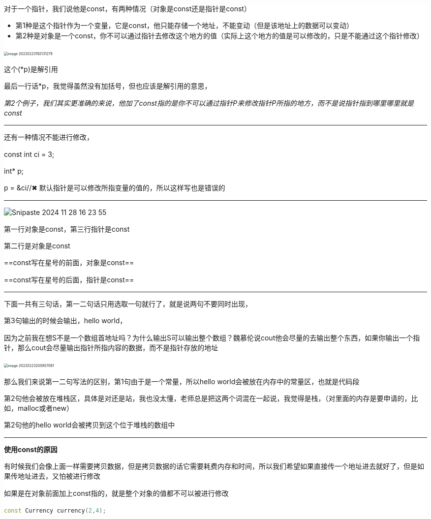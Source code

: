 对于一个指针，我们说他是const，有两种情况（对象是const还是指针是const）

* 第1种是这个指针作为一个变量，它是const，他只能存储一个地址，不能变动（但是该地址上的数据可以变动）
* 第2种是对象是一个const，你不可以通过指针去修改这个地方的值（实际上这个地方的值是可以修改的，只是不能通过这个指针修改）

<img src="https://s1.imagehub.cc/images/2024/11/27/0b30f5a5db5fb00e1154c5c416e9556a.png" alt="image 20220223192131279" style="zoom:50%;" />

这个(*p)是解引用

最后一行话*p，我觉得虽然没有加括号，但也应该是解引用的意思，

*第2个例子，我们其实更准确的来说，他加了const指的是你不可以通过指针P来修改指针P所指的地方，而不是说指针指到哪里哪里就是const*

---

还有一种情况不能进行修改，

const int ci = 3;

int* p;

p = &ci//✖ 默认指针是可以修改所指变量的值的，所以这样写也是错误的

---

![Snipaste 2024 11 28 16 23 55](https://s1.imagehub.cc/images/2024/11/28/13983c98b11e864294450fc16f285fff.png)

第一行对象是const，第三行指针是const

第二行是对象是const

==const写在星号的前面，对象是const==

==const写在星号的后面，指针是const==

---

下面一共有三句话，第一二句话只用选取一句就行了，就是说两句不要同时出现，

第3句输出的时候会输出，hello world，

因为之前我在想S不是一个数组首地址吗？为什么输出S可以输出整个数组？魏慕伦说cout他会尽量的去输出整个东西，如果你输出一个指针，那么cout会尽量输出指针所指内容的数据，而不是指针存放的地址

<img src="https://s1.imagehub.cc/images/2024/11/27/347f9d913f1bf2c7aeac427217fbe85a.png" alt="image 20220223200857061" style="zoom:50%;" />

那么我们来说第一二句写法的区别，第1句由于是一个常量，所以hello world会被放在内存中的常量区，也就是代码段

第2句他会被放在堆栈区，具体是对还是站，我也没太懂，老师总是把这两个词混在一起说，我觉得是栈，（对里面的内存是要申请的，比如，malloc或者new）

第2句他的hello world会被拷贝到这个位于堆栈的数组中

---

**使用const的原因**

有时候我们会像上面一样需要拷贝数据，但是拷贝数据的话它需要耗费内存和时间，所以我们希望如果直接传一个地址进去就好了，但是如果传地址进去，又怕被进行修改

如果是在对象前面加上const指的，就是整个对象的值都不可以被进行修改

```C++
const Currency currency(2,4);
```
